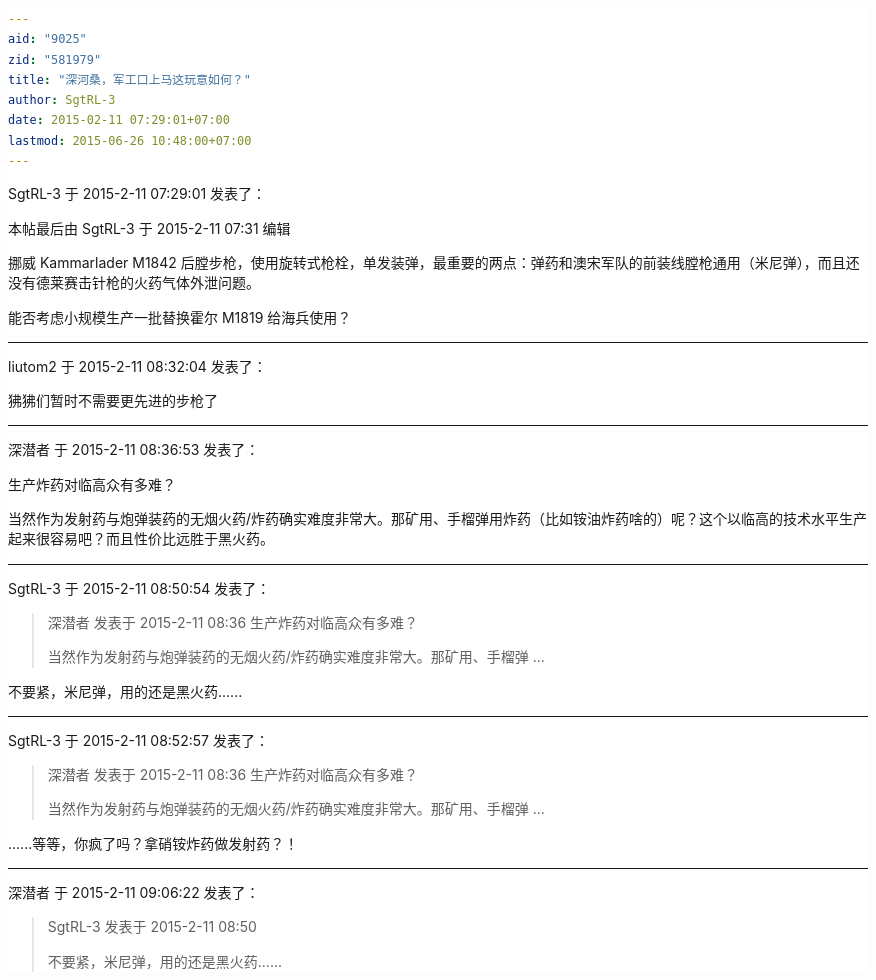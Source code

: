```yaml
---
aid: "9025"
zid: "581979"
title: "深河桑，军工口上马这玩意如何？"
author: SgtRL-3
date: 2015-02-11 07:29:01+07:00
lastmod: 2015-06-26 10:48:00+07:00
---
```


SgtRL-3 于 2015-2-11 07:29:01 发表了：

本帖最后由 SgtRL-3 于 2015-2-11 07:31 编辑

挪威 Kammarlader M1842 后膛步枪，使用旋转式枪栓，单发装弹，最重要的两点：弹药和澳宋军队的前装线膛枪通用（米尼弹），而且还没有德莱赛击针枪的火药气体外泄问题。

能否考虑小规模生产一批替换霍尔 M1819 给海兵使用？

---

liutom2 于 2015-2-11 08:32:04 发表了：

狒狒们暂时不需要更先进的步枪了

---

深潜者 于 2015-2-11 08:36:53 发表了：

生产炸药对临高众有多难？

当然作为发射药与炮弹装药的无烟火药/炸药确实难度非常大。那矿用、手榴弹用炸药（比如铵油炸药啥的）呢？这个以临高的技术水平生产起来很容易吧？而且性价比远胜于黑火药。

---

SgtRL-3 于 2015-2-11 08:50:54 发表了：

> 深潜者 发表于 2015-2-11 08:36 生产炸药对临高众有多难？
>
> 当然作为发射药与炮弹装药的无烟火药/炸药确实难度非常大。那矿用、手榴弹 ...

不要紧，米尼弹，用的还是黑火药......

---

SgtRL-3 于 2015-2-11 08:52:57 发表了：

> 深潜者 发表于 2015-2-11 08:36 生产炸药对临高众有多难？
>
> 当然作为发射药与炮弹装药的无烟火药/炸药确实难度非常大。那矿用、手榴弹 ...

......等等，你疯了吗？拿硝铵炸药做发射药？！

---

深潜者 于 2015-2-11 09:06:22 发表了：

> SgtRL-3 发表于 2015-2-11 08:50
>
> 不要紧，米尼弹，用的还是黑火药......
